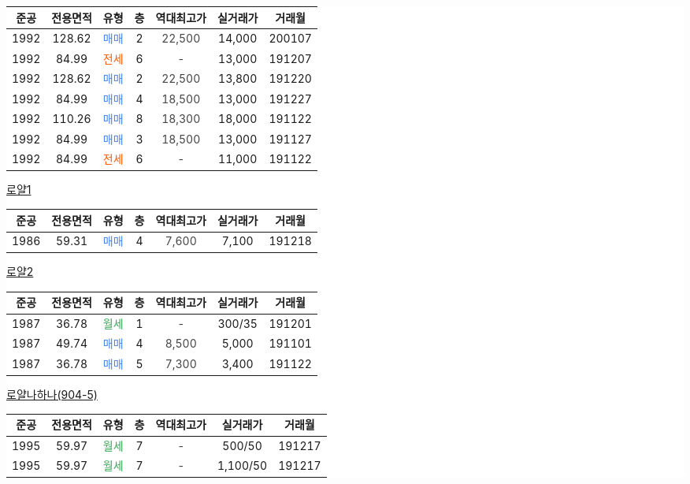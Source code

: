 |준공|전용면적|유형|층|역대최고가|실거래가|거래월|
|:---:|:---:|:---:|:---:|:---:|:---:|:---:|
|1992|128.62|<span style="color:#4285f3">매매</span>|2|<span style="color:#444444">22,500</span>|14,000|200107|
|1992|84.99|<span style="color:#ff5a00">전세</span>|6|<span style="color:#444444">-</span>|13,000|191207|
|1992|128.62|<span style="color:#4285f3">매매</span>|2|<span style="color:#444444">22,500</span>|13,800|191220|
|1992|84.99|<span style="color:#4285f3">매매</span>|4|<span style="color:#444444">18,500</span>|13,000|191227|
|1992|110.26|<span style="color:#4285f3">매매</span>|8|<span style="color:#444444">18,300</span>|18,000|191122|
|1992|84.99|<span style="color:#4285f3">매매</span>|3|<span style="color:#444444">18,500</span>|13,000|191127|
|1992|84.99|<span style="color:#ff5a00">전세</span>|6|<span style="color:#444444">-</span>|11,000|191122|


<script async src="//pagead2.googlesyndication.com/pagead/js/adsbygoogle.js"></script>

<ins class="adsbygoogle"
     style="display:block"
     data-ad-client="ca-pub-2446590836940007"
     data-ad-slot="1659523306"
     data-ad-format="auto"
     data-full-width-responsive="true"></ins>
<script>
(adsbygoogle = window.adsbygoogle || []).push({});
</script>


[로얄1](https://search.naver.com/search.naver?query=%EA%B0%95%EC%9B%90%EB%8F%84+%EC%86%8D%EC%B4%88%EC%8B%9C+%EA%B5%90%EB%8F%99+%EB%A1%9C%EC%96%841)

|준공|전용면적|유형|층|역대최고가|실거래가|거래월|
|:---:|:---:|:---:|:---:|:---:|:---:|:---:|
|1986|59.31|<span style="color:#4285f3">매매</span>|4|<span style="color:#444444">7,600</span>|7,100|191218|

[로얄2](https://search.naver.com/search.naver?query=%EA%B0%95%EC%9B%90%EB%8F%84+%EC%86%8D%EC%B4%88%EC%8B%9C+%EA%B5%90%EB%8F%99+%EB%A1%9C%EC%96%842)

|준공|전용면적|유형|층|역대최고가|실거래가|거래월|
|:---:|:---:|:---:|:---:|:---:|:---:|:---:|
|1987|36.78|<span style="color:#34a853">월세</span>|1|<span style="color:#444444">-</span>|300/35|191201|
|1987|49.74|<span style="color:#4285f3">매매</span>|4|<span style="color:#444444">8,500</span>|5,000|191101|
|1987|36.78|<span style="color:#4285f3">매매</span>|5|<span style="color:#444444">7,300</span>|3,400|191122|

[로얄나하나(904-5)](https://search.naver.com/search.naver?query=%EA%B0%95%EC%9B%90%EB%8F%84+%EC%86%8D%EC%B4%88%EC%8B%9C+%EA%B5%90%EB%8F%99+%EB%A1%9C%EC%96%84%EB%82%98%ED%95%98%EB%82%98%28904-5%29)

|준공|전용면적|유형|층|역대최고가|실거래가|거래월|
|:---:|:---:|:---:|:---:|:---:|:---:|:---:|
|1995|59.97|<span style="color:#34a853">월세</span>|7|<span style="color:#444444">-</span>|500/50|191217|
|1995|59.97|<span style="color:#34a853">월세</span>|7|<span style="color:#444444">-</span>|1,100/50|191217|
